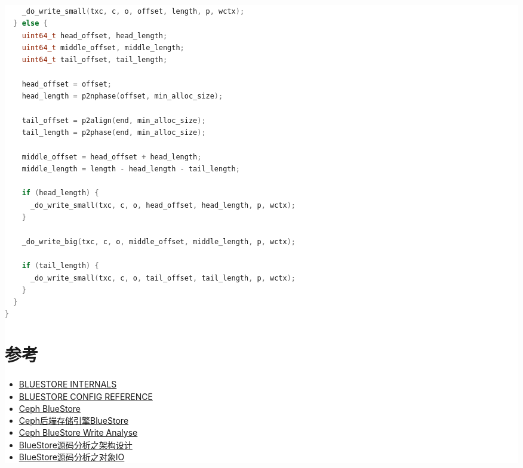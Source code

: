 ```C++
    _do_write_small(txc, c, o, offset, length, p, wctx);
  } else {
    uint64_t head_offset, head_length;
    uint64_t middle_offset, middle_length;
    uint64_t tail_offset, tail_length;

    head_offset = offset;
    head_length = p2nphase(offset, min_alloc_size);

    tail_offset = p2align(end, min_alloc_size);
    tail_length = p2phase(end, min_alloc_size);

    middle_offset = head_offset + head_length;
    middle_length = length - head_length - tail_length;

    if (head_length) {
      _do_write_small(txc, c, o, head_offset, head_length, p, wctx);
    }

    _do_write_big(txc, c, o, middle_offset, middle_length, p, wctx);

    if (tail_length) {
      _do_write_small(txc, c, o, tail_offset, tail_length, p, wctx);
    }
  }
}
```

# 参考
 * [BLUESTORE INTERNALS](https://docs.ceph.com/en/latest/dev/bluestore/)
 * [BLUESTORE CONFIG REFERENCE](https://docs.ceph.com/en/latest/rados/configuration/bluestore-config-ref/)
 * [Ceph BlueStore](http://blog.wjin.org/posts/ceph-bluestore.html)
 * [Ceph后端存储引擎BlueStore](https://cloud-atlas.readthedocs.io/zh_CN/latest/ceph/bluestore.html)
 * [Ceph BlueStore Write Analyse](http://www.yangguanjun.com/2018/09/06/ceph-blueStore-write-analyse/)
 * [BlueStore源码分析之架构设计](https://zhuanlan.zhihu.com/p/91015613)
 * [BlueStore源码分析之对象IO](https://zhuanlan.zhihu.com/p/92397191)
